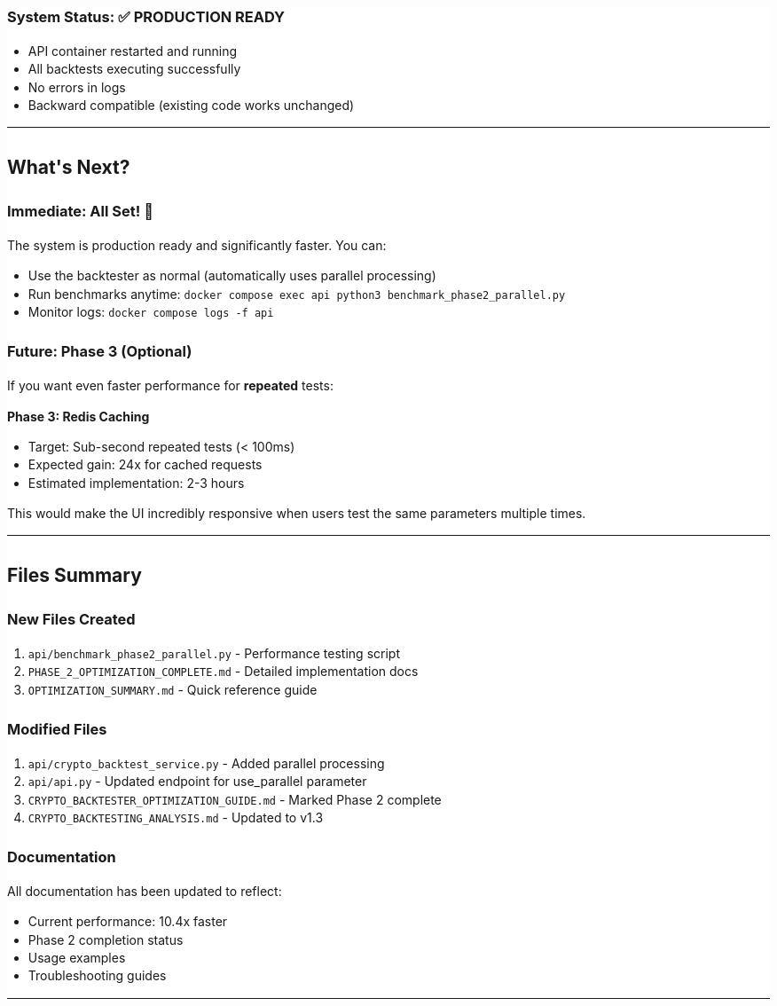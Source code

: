 ### System Status: ✅ PRODUCTION READY

- API container restarted and running
- All backtests executing successfully
- No errors in logs
- Backward compatible (existing code works unchanged)

---

## What's Next?

### Immediate: All Set! 🎉

The system is production ready and significantly faster. You can:
- Use the backtester as normal (automatically uses parallel processing)
- Run benchmarks anytime: `docker compose exec api python3 benchmark_phase2_parallel.py`
- Monitor logs: `docker compose logs -f api`

### Future: Phase 3 (Optional)

If you want even faster performance for **repeated** tests:

**Phase 3: Redis Caching**
- Target: Sub-second repeated tests (< 100ms)
- Expected gain: 24x for cached requests
- Estimated implementation: 2-3 hours

This would make the UI incredibly responsive when users test the same parameters multiple times.

---

## Files Summary

### New Files Created
1. `api/benchmark_phase2_parallel.py` - Performance testing script
2. `PHASE_2_OPTIMIZATION_COMPLETE.md` - Detailed implementation docs
3. `OPTIMIZATION_SUMMARY.md` - Quick reference guide

### Modified Files
1. `api/crypto_backtest_service.py` - Added parallel processing
2. `api/api.py` - Updated endpoint for use_parallel parameter
3. `CRYPTO_BACKTESTER_OPTIMIZATION_GUIDE.md` - Marked Phase 2 complete
4. `CRYPTO_BACKTESTING_ANALYSIS.md` - Updated to v1.3

### Documentation
All documentation has been updated to reflect:
- Current performance: 10.4x faster
- Phase 2 completion status
- Usage examples
- Troubleshooting guides

---